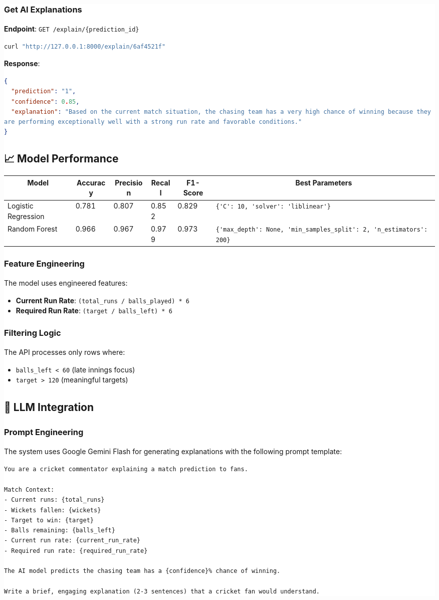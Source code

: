 ### Get AI Explanations

**Endpoint**: `GET /explain/{prediction_id}`

```bash
curl "http://127.0.0.1:8000/explain/6af4521f"
```

**Response**:
```json
{
  "prediction": "1",
  "confidence": 0.85,
  "explanation": "Based on the current match situation, the chasing team has a very high chance of winning because they are performing exceptionally well with a strong run rate and favorable conditions."
}
```

## 📈 Model Performance

| Model               | Accuracy | Precision | Recall | F1-Score | Best Parameters                                                    |
| ------------------- | -------- | --------- | ------ | -------- | ------------------------------------------------------------------ |
| Logistic Regression | 0.781    | 0.807     | 0.852  | 0.829    | `{'C': 10, 'solver': 'liblinear'}`                                 |
| Random Forest       | 0.966    | 0.967     | 0.979  | 0.973    | `{'max_depth': None, 'min_samples_split': 2, 'n_estimators': 200}` |

### Feature Engineering

The model uses engineered features:
- **Current Run Rate**: `(total_runs / balls_played) * 6`
- **Required Run Rate**: `(target / balls_left) * 6`

### Filtering Logic

The API processes only rows where:
- `balls_left < 60` (late innings focus)
- `target > 120` (meaningful targets)

## 🤖 LLM Integration

### Prompt Engineering

The system uses Google Gemini Flash for generating explanations with the following prompt template:

```
You are a cricket commentator explaining a match prediction to fans.

Match Context:
- Current runs: {total_runs}
- Wickets fallen: {wickets}
- Target to win: {target}
- Balls remaining: {balls_left}
- Current run rate: {current_run_rate}
- Required run rate: {required_run_rate}

The AI model predicts the chasing team has a {confidence}% chance of winning.

Write a brief, engaging explanation (2-3 sentences) that a cricket fan would understand.
```
